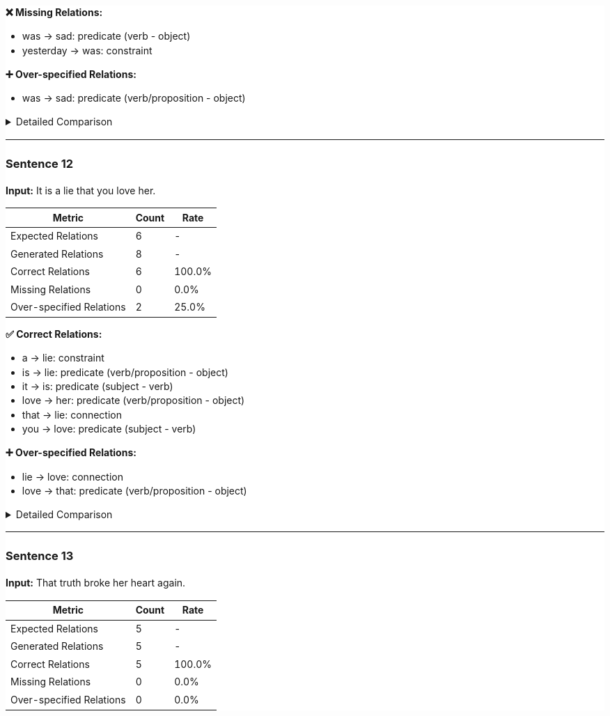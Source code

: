 **❌ Missing Relations:**
- was → sad: predicate (verb - object)
- yesterday → was: constraint

**➕ Over-specified Relations:**
- was → sad: predicate (verb/proposition - object)

<details><summary>Detailed Comparison</summary></details>

---

### Sentence 12
**Input:** It is a lie that you love her.

| Metric | Count | Rate |
|--------|-------|------|
| Expected Relations | 6 | - |
| Generated Relations | 8 | - |
| Correct Relations | 6 | 100.0% |
| Missing Relations | 0 | 0.0% |
| Over-specified Relations | 2 | 25.0% |

**✅ Correct Relations:**
- a → lie: constraint
- is → lie: predicate (verb/proposition - object)
- it → is: predicate (subject - verb)
- love → her: predicate (verb/proposition - object)
- that → lie: connection
- you → love: predicate (subject - verb)

**➕ Over-specified Relations:**
- lie → love: connection
- love → that: predicate (verb/proposition - object)

<details><summary>Detailed Comparison</summary></details>

---

### Sentence 13
**Input:** That truth broke her heart again.

| Metric | Count | Rate |
|--------|-------|------|
| Expected Relations | 5 | - |
| Generated Relations | 5 | - |
| Correct Relations | 5 | 100.0% |
| Missing Relations | 0 | 0.0% |
| Over-specified Relations | 0 | 0.0% |
